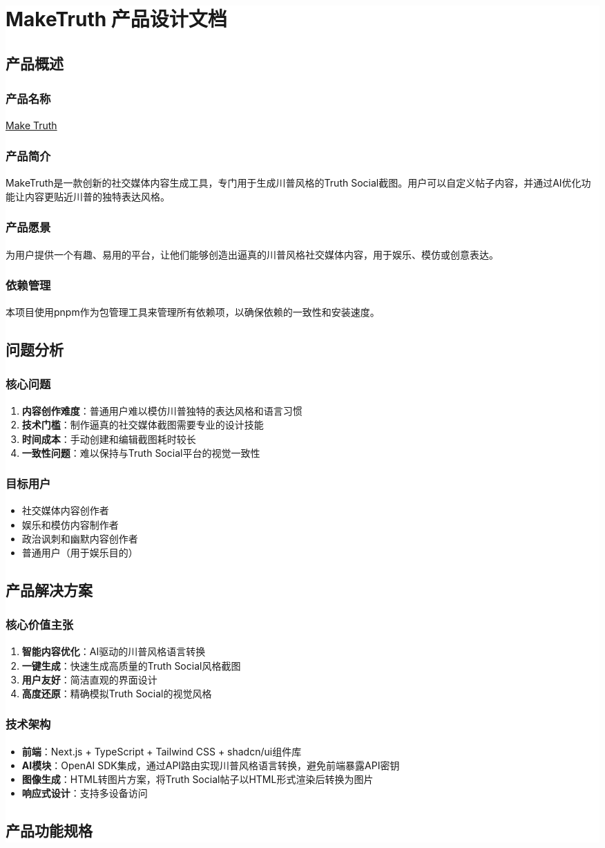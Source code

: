 # MakeTruth 产品设计文档

## 产品概述

### 产品名称
[Make Truth](https://www.maketruth.art/)

### 产品简介
MakeTruth是一款创新的社交媒体内容生成工具，专门用于生成川普风格的Truth Social截图。用户可以自定义帖子内容，并通过AI优化功能让内容更贴近川普的独特表达风格。

### 产品愿景
为用户提供一个有趣、易用的平台，让他们能够创造出逼真的川普风格社交媒体内容，用于娱乐、模仿或创意表达。

### 依赖管理
本项目使用pnpm作为包管理工具来管理所有依赖项，以确保依赖的一致性和安装速度。

## 问题分析

### 核心问题
1. **内容创作难度**：普通用户难以模仿川普独特的表达风格和语言习惯
2. **技术门槛**：制作逼真的社交媒体截图需要专业的设计技能
3. **时间成本**：手动创建和编辑截图耗时较长
4. **一致性问题**：难以保持与Truth Social平台的视觉一致性

### 目标用户
- 社交媒体内容创作者
- 娱乐和模仿内容制作者
- 政治讽刺和幽默内容创作者
- 普通用户（用于娱乐目的）

## 产品解决方案

### 核心价值主张
1. **智能内容优化**：AI驱动的川普风格语言转换
2. **一键生成**：快速生成高质量的Truth Social风格截图
3. **用户友好**：简洁直观的界面设计
4. **高度还原**：精确模拟Truth Social的视觉风格

### 技术架构
- **前端**：Next.js + TypeScript + Tailwind CSS + shadcn/ui组件库
- **AI模块**：OpenAI SDK集成，通过API路由实现川普风格语言转换，避免前端暴露API密钥
- **图像生成**：HTML转图片方案，将Truth Social帖子以HTML形式渲染后转换为图片
- **响应式设计**：支持多设备访问

## 产品功能规格
